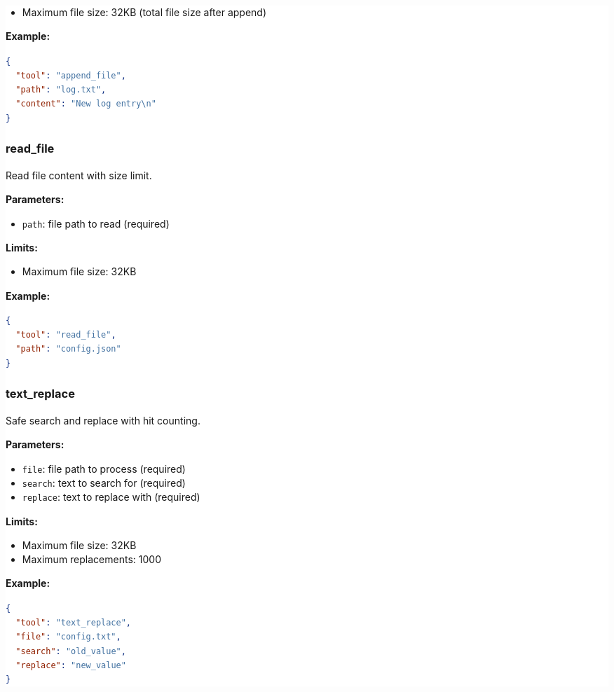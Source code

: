 - Maximum file size: 32KB (total file size after append)

**Example:**

```json
{
  "tool": "append_file",
  "path": "log.txt",
  "content": "New log entry\n"
}
```

### read_file

Read file content with size limit.

**Parameters:**

- `path`: file path to read (required)

**Limits:**

- Maximum file size: 32KB

**Example:**

```json
{
  "tool": "read_file",
  "path": "config.json"
}
```

### text_replace

Safe search and replace with hit counting.

**Parameters:**

- `file`: file path to process (required)
- `search`: text to search for (required)
- `replace`: text to replace with (required)

**Limits:**

- Maximum file size: 32KB
- Maximum replacements: 1000

**Example:**

```json
{
  "tool": "text_replace",
  "file": "config.txt",
  "search": "old_value",
  "replace": "new_value"
}
```
